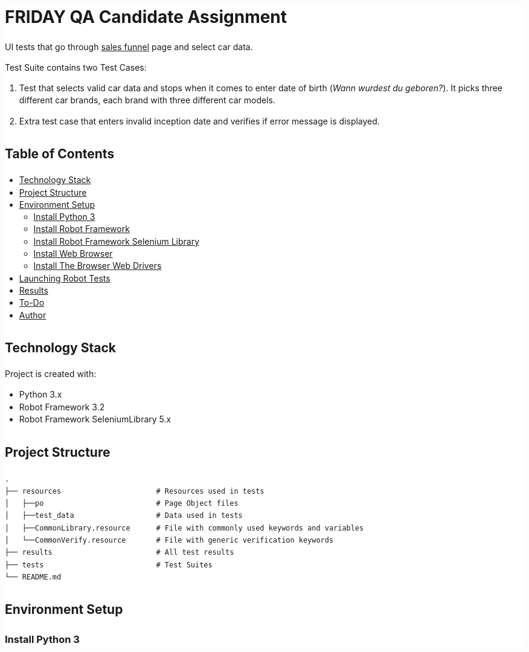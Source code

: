 # FRIDAY QA Candidate Assignment

UI tests that go through [sales funnel](https://hello.friday.de/) page and select car data.

Test Suite contains two Test Cases:

1. Test that selects valid car data and stops when it comes to enter date of birth (*Wann wurdest du geboren?*). It picks three different car brands, each brand with three different car models.

2. Extra test case that enters invalid inception date and verifies if error message is displayed.


## **Table of Contents**

- [Technology Stack](#Technology-Stack)
- [Project Structure](#Project-Structure)
- [Environment Setup](#Environment-Setup)
  * [Install Python 3](#Install-Python-3)
  * [Install Robot Framework](#Install-Robot-Framework)
  * [Install Robot Framework Selenium Library](#Install-Robot-Framework-Selenium-Library)
  * [Install Web Browser](#Install-Web-Browser)
  * [Install The Browser Web Drivers](#Install-The-Browser-Web-Drivers)
- [Launching Robot Tests](#Launching-Robot-Tests)
- [Results](#Results)
- [To-Do](#To-Do)
- [Author](#Author)

## Technology Stack

Project is created with:

- Python 3.x
- Robot Framework 3.2
- Robot Framework SeleniumLibrary 5.x

## Project Structure

```
.
├── resources                      # Resources used in tests
│   ├──po                          # Page Object files
│   ├──test_data                   # Data used in tests
│   ├──CommonLibrary.resource      # File with commonly used keywords and variables
│   └──CommonVerify.resource       # File with generic verification keywords
├── results                        # All test results
├── tests                          # Test Suites
└── README.md
```

## Environment Setup

### Install Python 3
